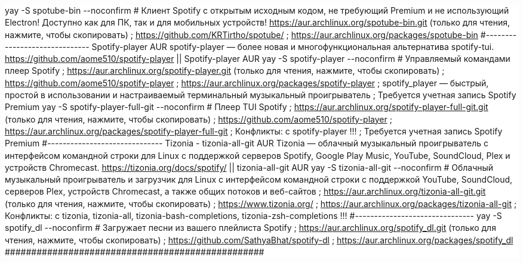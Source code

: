 yay -S spotube-bin --noconfirm  # Клиент Spotify с открытым исходным кодом, не требующий Premium и не использующий Electron! Доступно как для ПК, так и для мобильных устройств! https://aur.archlinux.org/spotube-bin.git (только для чтения, нажмите, чтобы скопировать) ; https://github.com/KRTirtho/spotube/ ; https://aur.archlinux.org/packages/spotube-bin
#------------------------------
Spotify-player AUR
spotify-player — более новая и многофункциональная альтернатива spotify-tui.
https://github.com/aome510/spotify-player || Spotify-player AUR
yay -S spotify-player --noconfirm  # Управляемый командами плеер Spotify ; https://aur.archlinux.org/spotify-player.git (только для чтения, нажмите, чтобы скопировать) ; https://github.com/aome510/spotify-player ; https://aur.archlinux.org/packages/spotify-player ; spotify_player — быстрый, простой в использовании и настраиваемый терминальный музыкальный проигрыватель ; Требуется учетная запись Spotify Premium
yay -S spotify-player-full-git --noconfirm # Плеер TUI Spotify ; https://aur.archlinux.org/spotify-player-full-git.git (только для чтения, нажмите, чтобы скопировать) ; https://github.com/aome510/spotify-player ; https://aur.archlinux.org/packages/spotify-player-full-git ; Конфликты: с spotify-player !!! ; Требуется учетная запись Spotify Premium
#------------------------------
Tizonia - tizonia-all-git AUR
Tizonia — облачный музыкальный проигрыватель с интерфейсом командной строки для Linux с поддержкой серверов Spotify, Google Play Music, YouTube, SoundCloud, Plex и устройств Chromecast.
https://tizonia.org/docs/spotify/ || tizonia-all-git AUR
yay -S tizonia-all-git --noconfirm  # Облачный музыкальный проигрыватель и загрузчик для Linux с интерфейсом командной строки с поддержкой YouTube, SoundCloud, серверов Plex, устройств Chromecast, а также общих потоков и веб-сайтов ; https://aur.archlinux.org/tizonia-all-git.git (только для чтения, нажмите, чтобы скопировать) ; https://www.tizonia.org/ ; https://aur.archlinux.org/packages/tizonia-all-git ; Конфликты: с tizonia, tizonia-all, tizonia-bash-completions, tizonia-zsh-completions !!!
#-------------------------------
yay -S spotify_dl --noconfirm  # Загружает песни из вашего плейлиста Spotify ; https://aur.archlinux.org/spotify_dl.git (только для чтения, нажмите, чтобы скопировать) ; https://github.com/SathyaBhat/spotify-dl ; https://aur.archlinux.org/packages/spotify_dl
#################################################
